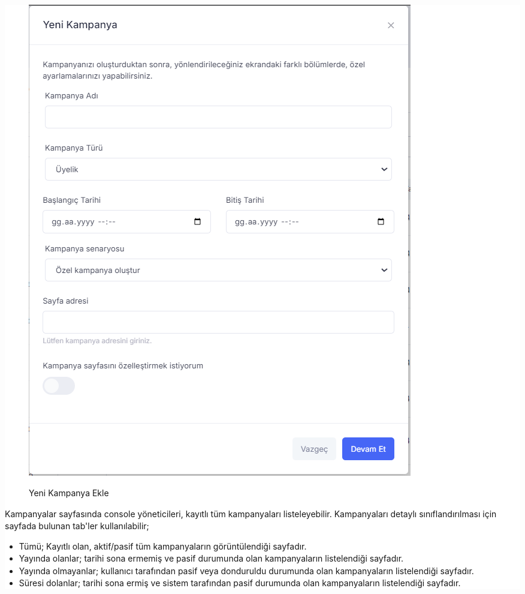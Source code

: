  

<figure><img src="../../../.gitbook/assets/Ekran görüntüsü 2024-08-02 151441.png" alt=""><figcaption><p>Yeni Kampanya Ekle</p></figcaption></figure>

</div>

Kampanyalar sayfasında console yöneticileri, kayıtlı tüm kampanyaları listeleyebilir. Kampanyaları detaylı sınıflandırılması için sayfada bulunan tab'ler kullanılabilir;

* Tümü; Kayıtlı olan, aktif/pasif tüm kampanyaların görüntülendiği sayfadır.
* Yayında olanlar; tarihi sona ermemiş ve pasif durumunda olan kampanyaların listelendiği sayfadır.
* Yayında olmayanlar; kullanıcı tarafından pasif veya donduruldu durumunda olan kampanyaların listelendiği sayfadır.
* Süresi dolanlar; tarihi sona ermiş ve sistem tarafından pasif durumunda olan kampanyaların listelendiği sayfadır.
